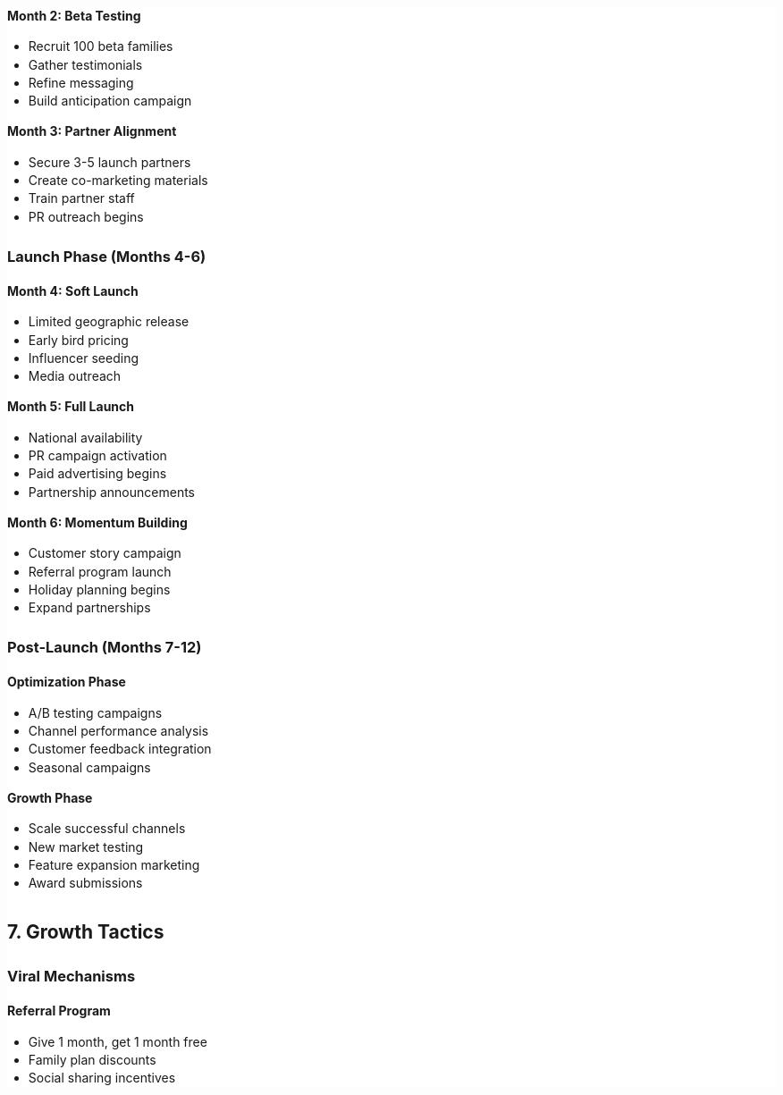 **Month 2: Beta Testing**
- Recruit 100 beta families
- Gather testimonials
- Refine messaging
- Build anticipation campaign

**Month 3: Partner Alignment**
- Secure 3-5 launch partners
- Create co-marketing materials
- Train partner staff
- PR outreach begins

### Launch Phase (Months 4-6)

**Month 4: Soft Launch**
- Limited geographic release
- Early bird pricing
- Influencer seeding
- Media outreach

**Month 5: Full Launch**
- National availability
- PR campaign activation
- Paid advertising begins
- Partnership announcements

**Month 6: Momentum Building**
- Customer story campaign
- Referral program launch
- Holiday planning begins
- Expand partnerships

### Post-Launch (Months 7-12)

**Optimization Phase**
- A/B testing campaigns
- Channel performance analysis
- Customer feedback integration
- Seasonal campaigns

**Growth Phase**
- Scale successful channels
- New market testing
- Feature expansion marketing
- Award submissions

## 7. Growth Tactics

### Viral Mechanisms

**Referral Program**
- Give 1 month, get 1 month free
- Family plan discounts
- Social sharing incentives
